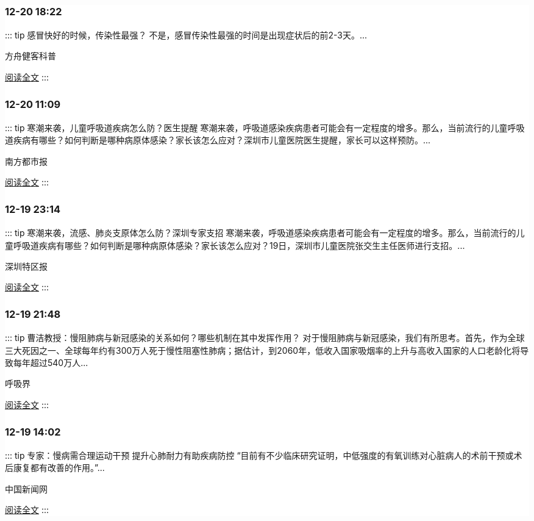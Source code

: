 ### 12-20 18:22
::: tip 感冒快好的时候，传染性最强？
不是，感冒传染性最强的时间是出现症状后的前2-3天。...

方舟健客科普

[阅读全文](https://view.inews.qq.com/a/20231220A0845500?chlid=mine_subscribe&uid=101705948131)
:::

### 12-20 11:09
::: tip 寒潮来袭，儿童呼吸道疾病怎么防？医生提醒
寒潮来袭，呼吸道感染疾病患者可能会有一定程度的增多。那么，当前流行的儿童呼吸道疾病有哪些？如何判断是哪种病原体感染？家长该怎么应对？深圳市儿童医院医生提醒，家长可以这样预防。...

南方都市报

[阅读全文](https://view.inews.qq.com/a/20231220A030I400?uid=101705948131&chlid=_qqnews_custom_search_pictext)
:::

### 12-19 23:14
::: tip 寒潮来袭，流感、肺炎支原体怎么防？深圳专家支招
寒潮来袭，呼吸道感染疾病患者可能会有一定程度的增多。那么，当前流行的儿童呼吸道疾病有哪些？如何判断是哪种病原体感染？家长该怎么应对？19日，深圳市儿童医院张交生主任医师进行支招。...

深圳特区报

[阅读全文](https://view.inews.qq.com/a/20231219A09H4O00?uid=101705948131&chlid=_qqnews_custom_search_pictext)
:::

### 12-19 21:48
::: tip 曹洁教授：慢阻肺病与新冠感染的关系如何？哪些机制在其中发挥作用？
对于慢阻肺病与新冠感染，我们有所思考。首先，作为全球三大死因之一、全球每年约有300万人死于慢性阻塞性肺病；据估计，到2060年，低收入国家吸烟率的上升与高收入国家的人口老龄化将导致每年超过540万人...

呼吸界

[阅读全文](https://view.inews.qq.com/a/20231219A09PQR00?uid=8QIf3n5c5YwYuDrY7gI=&chlid=news_news_antip&suid=8QIf3n5c5YwYuDrY7gI=)
:::

### 12-19 14:02
::: tip 专家：慢病需合理运动干预 提升心肺耐力有助疾病防控
“目前有不少临床研究证明，中低强度的有氧训练对心脏病人的术前干预或术后康复都有改善的作用。”...

中国新闻网

[阅读全文](https://view.inews.qq.com/a/20231219A04TLB00?uid=101705948131&chlid=_qqnews_custom_search_pictext)
:::

